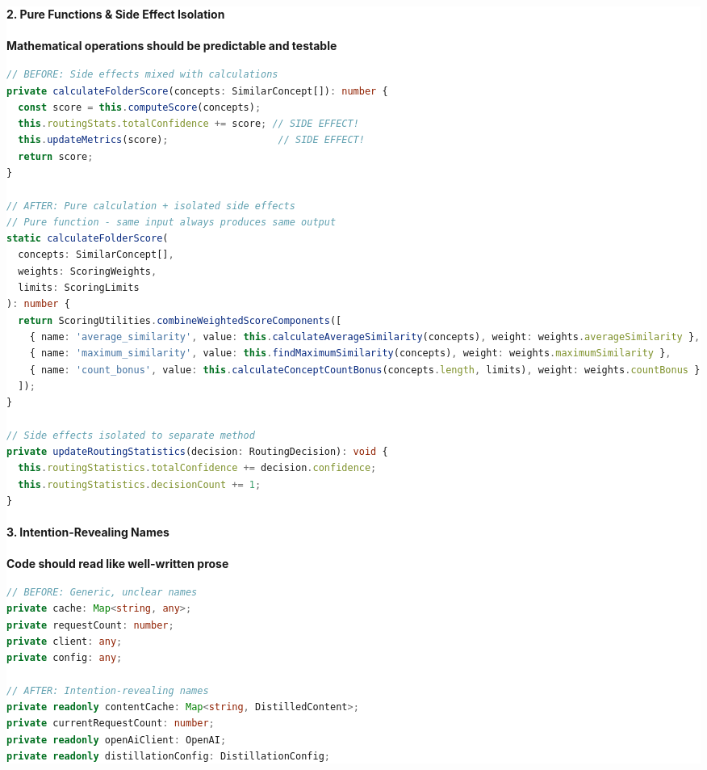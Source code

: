 #### 2. Pure Functions & Side Effect Isolation
**Mathematical operations should be predictable and testable**

```typescript
// BEFORE: Side effects mixed with calculations
private calculateFolderScore(concepts: SimilarConcept[]): number {
  const score = this.computeScore(concepts);
  this.routingStats.totalConfidence += score; // SIDE EFFECT!
  this.updateMetrics(score);                   // SIDE EFFECT!
  return score;
}

// AFTER: Pure calculation + isolated side effects
// Pure function - same input always produces same output
static calculateFolderScore(
  concepts: SimilarConcept[],
  weights: ScoringWeights,
  limits: ScoringLimits
): number {
  return ScoringUtilities.combineWeightedScoreComponents([
    { name: 'average_similarity', value: this.calculateAverageSimilarity(concepts), weight: weights.averageSimilarity },
    { name: 'maximum_similarity', value: this.findMaximumSimilarity(concepts), weight: weights.maximumSimilarity },
    { name: 'count_bonus', value: this.calculateConceptCountBonus(concepts.length, limits), weight: weights.countBonus }
  ]);
}

// Side effects isolated to separate method
private updateRoutingStatistics(decision: RoutingDecision): void {
  this.routingStatistics.totalConfidence += decision.confidence;
  this.routingStatistics.decisionCount += 1;
}
```

#### 3. Intention-Revealing Names
**Code should read like well-written prose**

```typescript
// BEFORE: Generic, unclear names
private cache: Map<string, any>;
private requestCount: number;
private client: any;
private config: any;

// AFTER: Intention-revealing names
private readonly contentCache: Map<string, DistilledContent>;
private currentRequestCount: number;
private readonly openAiClient: OpenAI;
private readonly distillationConfig: DistillationConfig;
```

